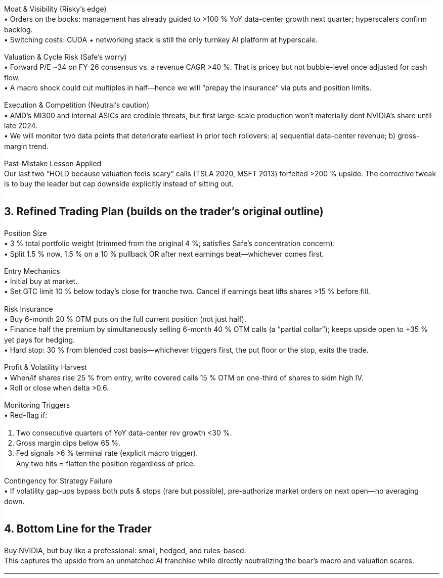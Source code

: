 Moat & Visibility (Risky’s edge)  
• Orders on the books: management has already guided to >100 % YoY data-center growth next quarter; hyperscalers confirm backlog.  
• Switching costs: CUDA + networking stack is still the only turnkey AI platform at hyperscale.

Valuation & Cycle Risk (Safe’s worry)  
• Forward P/E ~34 on FY-26 consensus vs. a revenue CAGR >40 %. That is pricey but not bubble-level once adjusted for cash flow.  
• A macro shock could cut multiples in half—hence we will “prepay the insurance” via puts and position limits.

Execution & Competition (Neutral’s caution)  
• AMD’s MI300 and internal ASICs are credible threats, but first large-scale production won’t materially dent NVIDIA’s share until late 2024.  
• We will monitor two data points that deteriorate earliest in prior tech rollovers: a) sequential data-center revenue; b) gross-margin trend.

Past-Mistake Lesson Applied  
Our last two “HOLD because valuation feels scary” calls (TSLA 2020, MSFT 2013) forfeited >200 % upside. The corrective tweak is to buy the leader but cap downside explicitly instead of sitting out.

## 3. Refined Trading Plan (builds on the trader’s original outline)    

Position Size  
• 3 % total portfolio weight (trimmed from the original 4 %; satisfies Safe’s concentration concern).  
• Split 1.5 % now, 1.5 % on a 10 % pullback OR after next earnings beat—whichever comes first.

Entry Mechanics  
• Initial buy at market.  
• Set GTC limit 10 % below today’s close for tranche two. Cancel if earnings beat lifts shares >15 % before fill.

Risk Insurance  
• Buy 6-month 20 % OTM puts on the full current position (not just half).  
• Finance half the premium by simultaneously selling 6-month 40 % OTM calls (a “partial collar”); keeps upside open to +35 % yet pays for hedging.  
• Hard stop: 30 % from blended cost basis—whichever triggers first, the put floor or the stop, exits the trade.

Profit & Volatility Harvest  
• When/if shares rise 25 % from entry, write covered calls 15 % OTM on one-third of shares to skim high IV.  
• Roll or close when delta >0.6.

Monitoring Triggers  
• Red-flag if:  
  1. Two consecutive quarters of YoY data-center rev growth <30 %.  
  2. Gross margin dips below 65 %.  
  3. Fed signals >6 % terminal rate (explicit macro trigger).  
  Any two hits = flatten the position regardless of price.

Contingency for Strategy Failure  
• If volatility gap-ups bypass both puts & stops (rare but possible), pre-authorize market orders on next open—no averaging down.

## 4. Bottom Line for the Trader    

Buy NVIDIA, but buy like a professional: small, hedged, and rules-based.  
This captures the upside from an unmatched AI franchise while directly neutralizing the bear’s macro and valuation scares.

---

